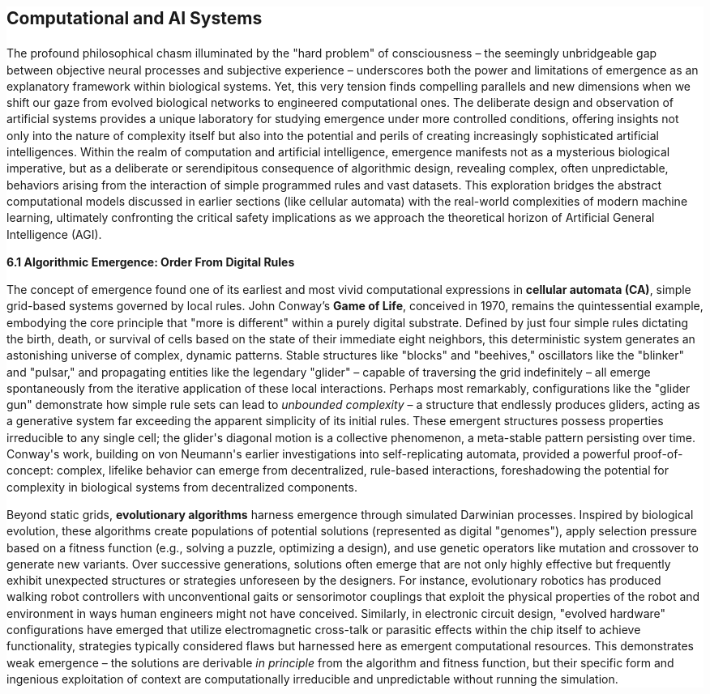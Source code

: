## Computational and AI Systems

The profound philosophical chasm illuminated by the "hard problem" of consciousness – the seemingly unbridgeable gap between objective neural processes and subjective experience – underscores both the power and limitations of emergence as an explanatory framework within biological systems. Yet, this very tension finds compelling parallels and new dimensions when we shift our gaze from evolved biological networks to engineered computational ones. The deliberate design and observation of artificial systems provides a unique laboratory for studying emergence under more controlled conditions, offering insights not only into the nature of complexity itself but also into the potential and perils of creating increasingly sophisticated artificial intelligences. Within the realm of computation and artificial intelligence, emergence manifests not as a mysterious biological imperative, but as a deliberate or serendipitous consequence of algorithmic design, revealing complex, often unpredictable, behaviors arising from the interaction of simple programmed rules and vast datasets. This exploration bridges the abstract computational models discussed in earlier sections (like cellular automata) with the real-world complexities of modern machine learning, ultimately confronting the critical safety implications as we approach the theoretical horizon of Artificial General Intelligence (AGI).

**6.1 Algorithmic Emergence: Order From Digital Rules**

The concept of emergence found one of its earliest and most vivid computational expressions in **cellular automata (CA)**, simple grid-based systems governed by local rules. John Conway’s **Game of Life**, conceived in 1970, remains the quintessential example, embodying the core principle that "more is different" within a purely digital substrate. Defined by just four simple rules dictating the birth, death, or survival of cells based on the state of their immediate eight neighbors, this deterministic system generates an astonishing universe of complex, dynamic patterns. Stable structures like "blocks" and "beehives," oscillators like the "blinker" and "pulsar," and propagating entities like the legendary "glider" – capable of traversing the grid indefinitely – all emerge spontaneously from the iterative application of these local interactions. Perhaps most remarkably, configurations like the "glider gun" demonstrate how simple rule sets can lead to *unbounded complexity* – a structure that endlessly produces gliders, acting as a generative system far exceeding the apparent simplicity of its initial rules. These emergent structures possess properties irreducible to any single cell; the glider's diagonal motion is a collective phenomenon, a meta-stable pattern persisting over time. Conway's work, building on von Neumann's earlier investigations into self-replicating automata, provided a powerful proof-of-concept: complex, lifelike behavior can emerge from decentralized, rule-based interactions, foreshadowing the potential for complexity in biological systems from decentralized components.

Beyond static grids, **evolutionary algorithms** harness emergence through simulated Darwinian processes. Inspired by biological evolution, these algorithms create populations of potential solutions (represented as digital "genomes"), apply selection pressure based on a fitness function (e.g., solving a puzzle, optimizing a design), and use genetic operators like mutation and crossover to generate new variants. Over successive generations, solutions often emerge that are not only highly effective but frequently exhibit unexpected structures or strategies unforeseen by the designers. For instance, evolutionary robotics has produced walking robot controllers with unconventional gaits or sensorimotor couplings that exploit the physical properties of the robot and environment in ways human engineers might not have conceived. Similarly, in electronic circuit design, "evolved hardware" configurations have emerged that utilize electromagnetic cross-talk or parasitic effects within the chip itself to achieve functionality, strategies typically considered flaws but harnessed here as emergent computational resources. This demonstrates weak emergence – the solutions are derivable *in principle* from the algorithm and fitness function, but their specific form and ingenious exploitation of context are computationally irreducible and unpredictable without running the simulation.
